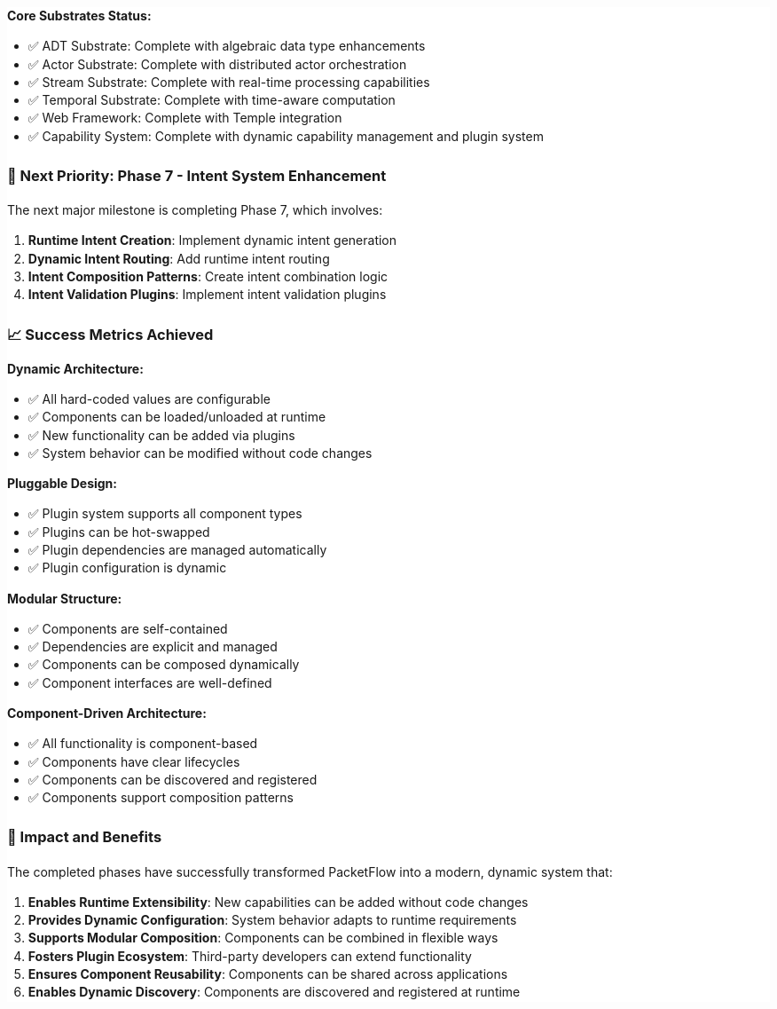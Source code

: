 **Core Substrates Status:**
- ✅ ADT Substrate: Complete with algebraic data type enhancements
- ✅ Actor Substrate: Complete with distributed actor orchestration
- ✅ Stream Substrate: Complete with real-time processing capabilities
- ✅ Temporal Substrate: Complete with time-aware computation
- ✅ Web Framework: Complete with Temple integration
- ✅ Capability System: Complete with dynamic capability management and plugin system

### 🎯 Next Priority: Phase 7 - Intent System Enhancement

The next major milestone is completing Phase 7, which involves:

1. **Runtime Intent Creation**: Implement dynamic intent generation
2. **Dynamic Intent Routing**: Add runtime intent routing
3. **Intent Composition Patterns**: Create intent combination logic
4. **Intent Validation Plugins**: Implement intent validation plugins

### 📈 Success Metrics Achieved

**Dynamic Architecture:**
- ✅ All hard-coded values are configurable
- ✅ Components can be loaded/unloaded at runtime
- ✅ New functionality can be added via plugins
- ✅ System behavior can be modified without code changes

**Pluggable Design:**
- ✅ Plugin system supports all component types
- ✅ Plugins can be hot-swapped
- ✅ Plugin dependencies are managed automatically
- ✅ Plugin configuration is dynamic

**Modular Structure:**
- ✅ Components are self-contained
- ✅ Dependencies are explicit and managed
- ✅ Components can be composed dynamically
- ✅ Component interfaces are well-defined

**Component-Driven Architecture:**
- ✅ All functionality is component-based
- ✅ Components have clear lifecycles
- ✅ Components can be discovered and registered
- ✅ Components support composition patterns

### 🚀 Impact and Benefits

The completed phases have successfully transformed PacketFlow into a modern, dynamic system that:

1. **Enables Runtime Extensibility**: New capabilities can be added without code changes
2. **Provides Dynamic Configuration**: System behavior adapts to runtime requirements
3. **Supports Modular Composition**: Components can be combined in flexible ways
4. **Fosters Plugin Ecosystem**: Third-party developers can extend functionality
5. **Ensures Component Reusability**: Components can be shared across applications
6. **Enables Dynamic Discovery**: Components are discovered and registered at runtime
